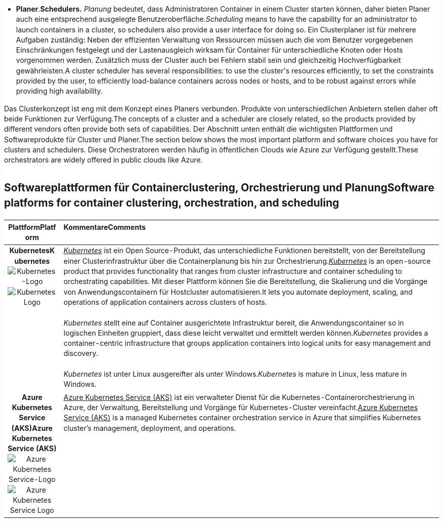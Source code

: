 - <span data-ttu-id="ef554-124">**Planer**.</span><span class="sxs-lookup"><span data-stu-id="ef554-124">**Schedulers.**</span></span> <span data-ttu-id="ef554-125">*Planung* bedeutet, dass Administratoren Container in einem Cluster starten können, daher bieten Planer auch eine entsprechend ausgelegte Benutzeroberfläche.</span><span class="sxs-lookup"><span data-stu-id="ef554-125">*Scheduling* means to have the capability for an administrator to launch containers in a cluster, so schedulers also provide a user interface for doing so.</span></span> <span data-ttu-id="ef554-126">Ein Clusterplaner ist für mehrere Aufgaben zuständig: Neben der effizienten Verwaltung von Ressourcen müssen auch die vom Benutzer vorgegebenen Einschränkungen festgelegt und der Lastenausgleich wirksam für Container für unterschiedliche Knoten oder Hosts vorgenommen werden. Zusätzlich muss der Cluster auch bei Fehlern stabil sein und gleichzeitig Hochverfügbarkeit gewährleisten.</span><span class="sxs-lookup"><span data-stu-id="ef554-126">A cluster scheduler has several responsibilities: to use the cluster's resources efficiently, to set the constraints provided by the user, to efficiently load-balance containers across nodes or hosts, and to be robust against errors while providing high availability.</span></span>

<span data-ttu-id="ef554-127">Das Clusterkonzept ist eng mit dem Konzept eines Planers verbunden. Produkte von unterschiedlichen Anbietern stellen daher oft beide Funktionen zur Verfügung.</span><span class="sxs-lookup"><span data-stu-id="ef554-127">The concepts of a cluster and a scheduler are closely related, so the products provided by different vendors often provide both sets of capabilities.</span></span> <span data-ttu-id="ef554-128">Der Abschnitt unten enthält die wichtigsten Plattformen und Softwareprodukte für Cluster und Planer.</span><span class="sxs-lookup"><span data-stu-id="ef554-128">The section below shows the most important platform and software choices you have for clusters and schedulers.</span></span> <span data-ttu-id="ef554-129">Diese Orchestratoren werden häufig in öffentlichen Clouds wie Azure zur Verfügung gestellt.</span><span class="sxs-lookup"><span data-stu-id="ef554-129">These orchestrators are widely offered in public clouds like Azure.</span></span>

## <a name="software-platforms-for-container-clustering-orchestration-and-scheduling"></a><span data-ttu-id="ef554-130">Softwareplattformen für Containerclustering, Orchestrierung und Planung</span><span class="sxs-lookup"><span data-stu-id="ef554-130">Software platforms for container clustering, orchestration, and scheduling</span></span>

| <span data-ttu-id="ef554-131">Plattform</span><span class="sxs-lookup"><span data-stu-id="ef554-131">Platform</span></span> | <span data-ttu-id="ef554-132">Kommentare</span><span class="sxs-lookup"><span data-stu-id="ef554-132">Comments</span></span> |
|:---:|:---|
| <span data-ttu-id="ef554-133">**Kubernetes**</span><span class="sxs-lookup"><span data-stu-id="ef554-133">**Kubernetes**</span></span> <br/> <span data-ttu-id="ef554-134">![Kubernetes-Logo](./media/kubernetes-logo.png)</span><span class="sxs-lookup"><span data-stu-id="ef554-134">![Kubernetes Logo](./media/kubernetes-logo.png)</span></span> | <span data-ttu-id="ef554-135">[*Kubernetes*](https://kubernetes.io/) ist ein Open Source-Produkt, das unterschiedliche Funktionen bereitstellt, von der Bereitstellung einer Clusterinfrastruktur über die Containerplanung bis hin zur Orchestrierung.</span><span class="sxs-lookup"><span data-stu-id="ef554-135">[*Kubernetes*](https://kubernetes.io/) is an open-source product that provides functionality that ranges from cluster infrastructure and container scheduling to orchestrating capabilities.</span></span> <span data-ttu-id="ef554-136">Mit dieser Plattform können Sie die Bereitstellung, die Skalierung und die Vorgänge von Anwendungscontainern für Hostcluster automatisieren.</span><span class="sxs-lookup"><span data-stu-id="ef554-136">It lets you automate deployment, scaling, and operations of application containers across clusters of hosts.</span></span> <br/> <br/> <span data-ttu-id="ef554-137">*Kubernetes* stellt eine auf Container ausgerichtete Infrastruktur bereit, die Anwendungscontainer so in logischen Einheiten gruppiert, dass diese leicht verwaltet und ermittelt werden können.</span><span class="sxs-lookup"><span data-stu-id="ef554-137">*Kubernetes* provides a container-centric infrastructure that groups application containers into logical units for easy management and discovery.</span></span> <br/> <br/> <span data-ttu-id="ef554-138">*Kubernetes* ist unter Linux ausgereifter als unter Windows.</span><span class="sxs-lookup"><span data-stu-id="ef554-138">*Kubernetes* is mature in Linux, less mature in Windows.</span></span> |
| <span data-ttu-id="ef554-139">**Azure Kubernetes Service (AKS)**</span><span class="sxs-lookup"><span data-stu-id="ef554-139">**Azure Kubernetes Service (AKS)**</span></span> <br/> <span data-ttu-id="ef554-140">![Azure Kubernetes Service-Logo](./media/aks-logo.png)</span><span class="sxs-lookup"><span data-stu-id="ef554-140">![Azure Kubernetes Service Logo](./media/aks-logo.png)</span></span> | <span data-ttu-id="ef554-141">[Azure Kubernetes Service (AKS)](https://azure.microsoft.com/services/kubernetes-service/) ist ein verwalteter Dienst für die Kubernetes-Containerorchestrierung in Azure, der Verwaltung, Bereitstellung und Vorgänge für Kubernetes-Cluster vereinfacht.</span><span class="sxs-lookup"><span data-stu-id="ef554-141">[Azure Kubernetes Service (AKS)](https://azure.microsoft.com/services/kubernetes-service/) is a managed Kubernetes container orchestration service in Azure that simplifies Kubernetes cluster’s management, deployment, and operations.</span></span> |